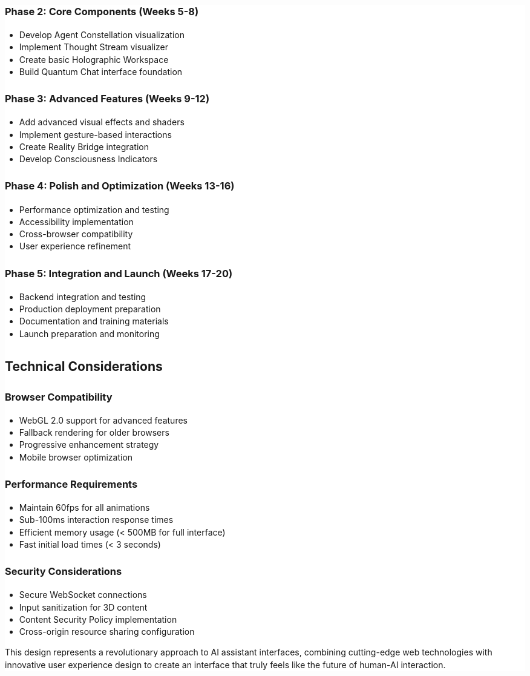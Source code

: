### Phase 2: Core Components (Weeks 5-8)
- Develop Agent Constellation visualization
- Implement Thought Stream visualizer
- Create basic Holographic Workspace
- Build Quantum Chat interface foundation

### Phase 3: Advanced Features (Weeks 9-12)
- Add advanced visual effects and shaders
- Implement gesture-based interactions
- Create Reality Bridge integration
- Develop Consciousness Indicators

### Phase 4: Polish and Optimization (Weeks 13-16)
- Performance optimization and testing
- Accessibility implementation
- Cross-browser compatibility
- User experience refinement

### Phase 5: Integration and Launch (Weeks 17-20)
- Backend integration and testing
- Production deployment preparation
- Documentation and training materials
- Launch preparation and monitoring

## Technical Considerations

### Browser Compatibility
- WebGL 2.0 support for advanced features
- Fallback rendering for older browsers
- Progressive enhancement strategy
- Mobile browser optimization

### Performance Requirements
- Maintain 60fps for all animations
- Sub-100ms interaction response times
- Efficient memory usage (< 500MB for full interface)
- Fast initial load times (< 3 seconds)

### Security Considerations
- Secure WebSocket connections
- Input sanitization for 3D content
- Content Security Policy implementation
- Cross-origin resource sharing configuration

This design represents a revolutionary approach to AI assistant interfaces, combining cutting-edge web technologies with innovative user experience design to create an interface that truly feels like the future of human-AI interaction.